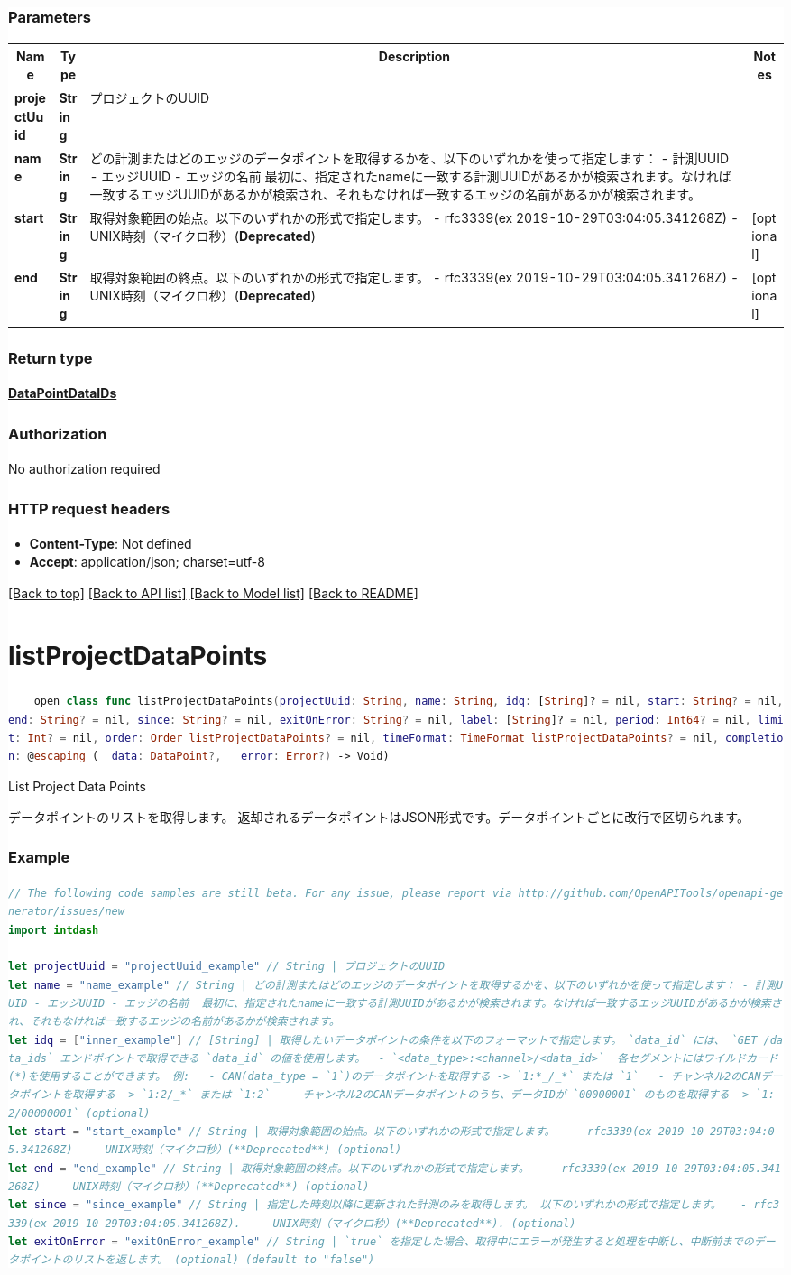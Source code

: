 ### Parameters

Name | Type | Description  | Notes
------------- | ------------- | ------------- | -------------
 **projectUuid** | **String** | プロジェクトのUUID | 
 **name** | **String** | どの計測またはどのエッジのデータポイントを取得するかを、以下のいずれかを使って指定します： - 計測UUID - エッジUUID - エッジの名前  最初に、指定されたnameに一致する計測UUIDがあるかが検索されます。なければ一致するエッジUUIDがあるかが検索され、それもなければ一致するエッジの名前があるかが検索されます。 | 
 **start** | **String** | 取得対象範囲の始点。以下のいずれかの形式で指定します。   - rfc3339(ex 2019-10-29T03:04:05.341268Z)   - UNIX時刻（マイクロ秒）(**Deprecated**) | [optional] 
 **end** | **String** | 取得対象範囲の終点。以下のいずれかの形式で指定します。   - rfc3339(ex 2019-10-29T03:04:05.341268Z)   - UNIX時刻（マイクロ秒）(**Deprecated**) | [optional] 

### Return type

[**DataPointDataIDs**](DataPointDataIDs.md)

### Authorization

No authorization required

### HTTP request headers

 - **Content-Type**: Not defined
 - **Accept**: application/json; charset=utf-8

[[Back to top]](#) [[Back to API list]](../README.md#documentation-for-api-endpoints) [[Back to Model list]](../README.md#documentation-for-models) [[Back to README]](../README.md)

# **listProjectDataPoints**
```swift
    open class func listProjectDataPoints(projectUuid: String, name: String, idq: [String]? = nil, start: String? = nil, end: String? = nil, since: String? = nil, exitOnError: String? = nil, label: [String]? = nil, period: Int64? = nil, limit: Int? = nil, order: Order_listProjectDataPoints? = nil, timeFormat: TimeFormat_listProjectDataPoints? = nil, completion: @escaping (_ data: DataPoint?, _ error: Error?) -> Void)
```

List Project Data Points

データポイントのリストを取得します。 返却されるデータポイントはJSON形式です。データポイントごとに改行で区切られます。

### Example
```swift
// The following code samples are still beta. For any issue, please report via http://github.com/OpenAPITools/openapi-generator/issues/new
import intdash

let projectUuid = "projectUuid_example" // String | プロジェクトのUUID
let name = "name_example" // String | どの計測またはどのエッジのデータポイントを取得するかを、以下のいずれかを使って指定します： - 計測UUID - エッジUUID - エッジの名前  最初に、指定されたnameに一致する計測UUIDがあるかが検索されます。なければ一致するエッジUUIDがあるかが検索され、それもなければ一致するエッジの名前があるかが検索されます。
let idq = ["inner_example"] // [String] | 取得したいデータポイントの条件を以下のフォーマットで指定します。 `data_id` には、 `GET /data_ids` エンドポイントで取得できる `data_id` の値を使用します。  - `<data_type>:<channel>/<data_id>`  各セグメントにはワイルドカード(*)を使用することができます。 例:   - CAN(data_type = `1`)のデータポイントを取得する -> `1:*_/_*` または `1`   - チャンネル2のCANデータポイントを取得する -> `1:2/_*` または `1:2`   - チャンネル2のCANデータポイントのうち、データIDが `00000001` のものを取得する -> `1:2/00000001` (optional)
let start = "start_example" // String | 取得対象範囲の始点。以下のいずれかの形式で指定します。   - rfc3339(ex 2019-10-29T03:04:05.341268Z)   - UNIX時刻（マイクロ秒）(**Deprecated**) (optional)
let end = "end_example" // String | 取得対象範囲の終点。以下のいずれかの形式で指定します。   - rfc3339(ex 2019-10-29T03:04:05.341268Z)   - UNIX時刻（マイクロ秒）(**Deprecated**) (optional)
let since = "since_example" // String | 指定した時刻以降に更新された計測のみを取得します。 以下のいずれかの形式で指定します。   - rfc3339(ex 2019-10-29T03:04:05.341268Z).   - UNIX時刻（マイクロ秒）(**Deprecated**). (optional)
let exitOnError = "exitOnError_example" // String | `true` を指定した場合、取得中にエラーが発生すると処理を中断し、中断前までのデータポイントのリストを返します。 (optional) (default to "false")
```